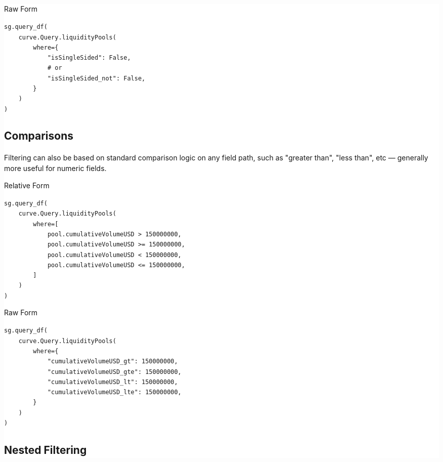 
Raw Form

    
    
    sg.query_df(
        curve.Query.liquidityPools(
            where={
                "isSingleSided": False,
                # or
                "isSingleSided_not": False,
            }
        )
    )
    

##  Comparisons  #

Filtering can also be based on standard comparison logic on any field path,
such as "greater than", "less than", etc — generally more useful for numeric
fields.

Relative Form

    
    
    sg.query_df(
        curve.Query.liquidityPools(
            where=[
                pool.cumulativeVolumeUSD > 150000000,
                pool.cumulativeVolumeUSD >= 150000000,
                pool.cumulativeVolumeUSD < 150000000,
                pool.cumulativeVolumeUSD <= 150000000,
            ]
        )
    )
    

Raw Form

    
    
    sg.query_df(
        curve.Query.liquidityPools(
            where={
                "cumulativeVolumeUSD_gt": 150000000,
                "cumulativeVolumeUSD_gte": 150000000,
                "cumulativeVolumeUSD_lt": 150000000,
                "cumulativeVolumeUSD_lte": 150000000,
            }
        )
    )
    

##  Nested Filtering  #
